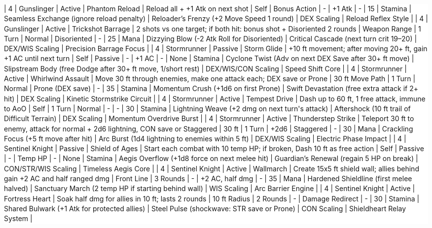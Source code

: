 |    4 | Gunslinger          | Active           | Phantom Reload         | Reload all + +1 Atk on next shot                                                                                                                                                                  | Self                                 | Bonus Action          | -                            | +1 Atk                        | -           | 15              | Stamina       | Seamless Exchange (ignore reload penalty)                          | Reloader’s Frenzy (+2 Move Speed 1 round)                                     | DEX Scaling            | Reload Reflex Style              |
|    4 | Gunslinger          | Active           | Trickshot Barrage      | 2 shots vs one target; if both hit: bonus shot + Disoriented 2 rounds                                                                                                                             | Weapon Range                         | 1 Turn                | Normal                       | Disoriented                   | -           | 25              | Mana          | Dizzying Blow (-2 Atk Roll for Disoriented)                        | Critical Cascade (next turn crit 19–20)                                       | DEX/WIS Scaling        | Precision Barrage Focus          |
|    4 | Stormrunner         | Passive          | Storm Glide            | +10 ft movement; after moving 20+ ft, gain +1 AC until next turn                                                                                                                                  | Self                                 | Passive               | -                            | +1 AC                         | -           | None            | Stamina       | Cyclone Twist (Adv on next DEX Save after 30+ ft move)             | Slipstream Body (free Dodge after 30+ ft move, 1/short rest)                  | DEX/WIS/CON Scaling    | Speed Shift Core                 |
|    4 | Stormrunner         | Active           | Whirlwind Assault      | Move 30 ft through enemies, make one attack each; DEX save or Prone                                                                                                                               | 30 ft Move Path                      | 1 Turn                | Normal                       | Prone (DEX save)              | -           | 35              | Stamina       | Momentum Crush (+1d6 on first Prone)                               | Swift Devastation (free extra attack if 2+ hit)                               | DEX Scaling            | Kinetic Stormstrike Circuit      |
|    4 | Stormrunner         | Active           | Tempest Drive          | Dash up to 60 ft, 1 free attack, immune to AoO                                                                                                                                                    | Self                                 | 1 Turn                | Normal                       | -                             | -           | 30              | Stamina       | Lightning Weave (+2 dmg on next turn's attack)                     | Aftershock (10 ft trail of Difficult Terrain)                                 | DEX Scaling            | Momentum Overdrive Burst         |
|    4 | Stormrunner         | Active           | Thunderstep Strike     | Teleport 30 ft to enemy, attack for normal + 2d6 lightning, CON save or Staggered                                                                                                                 | 30 ft                                | 1 Turn                | +2d6                         | Staggered                     | -           | 30              | Mana          | Crackling Focus (+5 ft move after hit)                             | Arc Burst (1d4 lightning to enemies within 5 ft)                              | DEX/WIS Scaling        | Electric Phase Impact            |
|    4 | Sentinel Knight     | Passive          | Shield of Ages         | Start each combat with 10 temp HP; if broken, Dash 10 ft as free action                                                                                                                           | Self                                 | Passive               | -                            | Temp HP                       | -           | None            | Stamina       | Aegis Overflow (+1d8 force on next melee hit)                      | Guardian’s Renewal (regain 5 HP on break)                                     | CON/STR/WIS Scaling    | Timeless Aegis Core              |
|    4 | Sentinel Knight     | Active           | Wallmarch              | Create 15x5 ft shield wall; allies behind gain +2 AC and half ranged dmg                                                                                                                          | Front Line                           | 3 Rounds              | -                            | +2 AC, half dmg               | -           | 35              | Mana          | Hardened Shieldline (first melee halved)                           | Sanctuary March (2 temp HP if starting behind wall)                           | WIS Scaling            | Arc Barrier Engine               |
|    4 | Sentinel Knight     | Active           | Fortress Heart         | Soak half dmg for allies in 10 ft; lasts 2 rounds                                                                                                                                                 | 10 ft Radius                         | 2 Rounds              | -                            | Damage Redirect               | -           | 30              | Stamina       | Shared Bulwark (+1 Atk for protected allies)                       | Steel Pulse (shockwave: STR save or Prone)                                    | CON Scaling            | Shieldheart Relay System         |